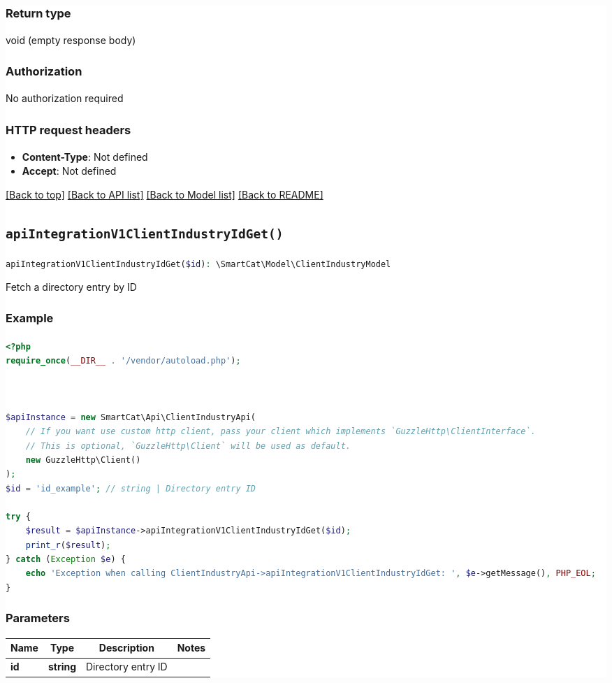 ### Return type

void (empty response body)

### Authorization

No authorization required

### HTTP request headers

- **Content-Type**: Not defined
- **Accept**: Not defined

[[Back to top]](#) [[Back to API list]](../../README.md#endpoints)
[[Back to Model list]](../../README.md#models)
[[Back to README]](../../README.md)

## `apiIntegrationV1ClientIndustryIdGet()`

```php
apiIntegrationV1ClientIndustryIdGet($id): \SmartCat\Model\ClientIndustryModel
```

Fetch a directory entry by ID

### Example

```php
<?php
require_once(__DIR__ . '/vendor/autoload.php');



$apiInstance = new SmartCat\Api\ClientIndustryApi(
    // If you want use custom http client, pass your client which implements `GuzzleHttp\ClientInterface`.
    // This is optional, `GuzzleHttp\Client` will be used as default.
    new GuzzleHttp\Client()
);
$id = 'id_example'; // string | Directory entry ID

try {
    $result = $apiInstance->apiIntegrationV1ClientIndustryIdGet($id);
    print_r($result);
} catch (Exception $e) {
    echo 'Exception when calling ClientIndustryApi->apiIntegrationV1ClientIndustryIdGet: ', $e->getMessage(), PHP_EOL;
}
```

### Parameters

| Name | Type | Description  | Notes |
| ------------- | ------------- | ------------- | ------------- |
| **id** | **string**| Directory entry ID | |
